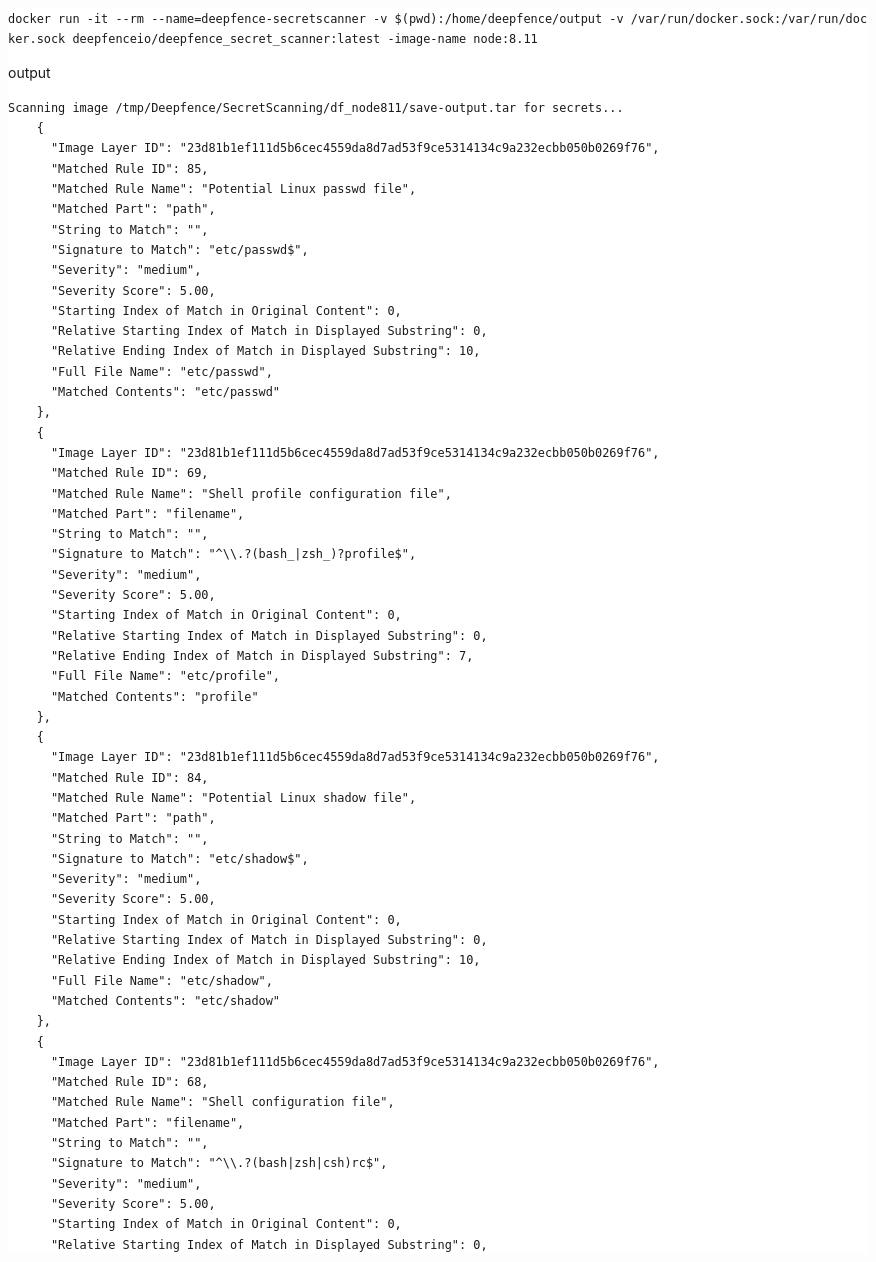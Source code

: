 ```plaintext
docker run -it --rm --name=deepfence-secretscanner -v $(pwd):/home/deepfence/output -v /var/run/docker.sock:/var/run/docker.sock deepfenceio/deepfence_secret_scanner:latest -image-name node:8.11
```

output

```plaintext
Scanning image /tmp/Deepfence/SecretScanning/df_node811/save-output.tar for secrets...
    {
      "Image Layer ID": "23d81b1ef111d5b6cec4559da8d7ad53f9ce5314134c9a232ecbb050b0269f76",
      "Matched Rule ID": 85,
      "Matched Rule Name": "Potential Linux passwd file",
      "Matched Part": "path",
      "String to Match": "",
      "Signature to Match": "etc/passwd$",
      "Severity": "medium",
      "Severity Score": 5.00,
      "Starting Index of Match in Original Content": 0,
      "Relative Starting Index of Match in Displayed Substring": 0,
      "Relative Ending Index of Match in Displayed Substring": 10,
      "Full File Name": "etc/passwd",
      "Matched Contents": "etc/passwd"
    },
    {
      "Image Layer ID": "23d81b1ef111d5b6cec4559da8d7ad53f9ce5314134c9a232ecbb050b0269f76",
      "Matched Rule ID": 69,
      "Matched Rule Name": "Shell profile configuration file",
      "Matched Part": "filename",
      "String to Match": "",
      "Signature to Match": "^\\.?(bash_|zsh_)?profile$",
      "Severity": "medium",
      "Severity Score": 5.00,
      "Starting Index of Match in Original Content": 0,
      "Relative Starting Index of Match in Displayed Substring": 0,
      "Relative Ending Index of Match in Displayed Substring": 7,
      "Full File Name": "etc/profile",
      "Matched Contents": "profile"
    },
    {
      "Image Layer ID": "23d81b1ef111d5b6cec4559da8d7ad53f9ce5314134c9a232ecbb050b0269f76",
      "Matched Rule ID": 84,
      "Matched Rule Name": "Potential Linux shadow file",
      "Matched Part": "path",
      "String to Match": "",
      "Signature to Match": "etc/shadow$",
      "Severity": "medium",
      "Severity Score": 5.00,
      "Starting Index of Match in Original Content": 0,
      "Relative Starting Index of Match in Displayed Substring": 0,
      "Relative Ending Index of Match in Displayed Substring": 10,
      "Full File Name": "etc/shadow",
      "Matched Contents": "etc/shadow"
    },
    {
      "Image Layer ID": "23d81b1ef111d5b6cec4559da8d7ad53f9ce5314134c9a232ecbb050b0269f76",
      "Matched Rule ID": 68,
      "Matched Rule Name": "Shell configuration file",
      "Matched Part": "filename",
      "String to Match": "",
      "Signature to Match": "^\\.?(bash|zsh|csh)rc$",
      "Severity": "medium",
      "Severity Score": 5.00,
      "Starting Index of Match in Original Content": 0,
      "Relative Starting Index of Match in Displayed Substring": 0,
```